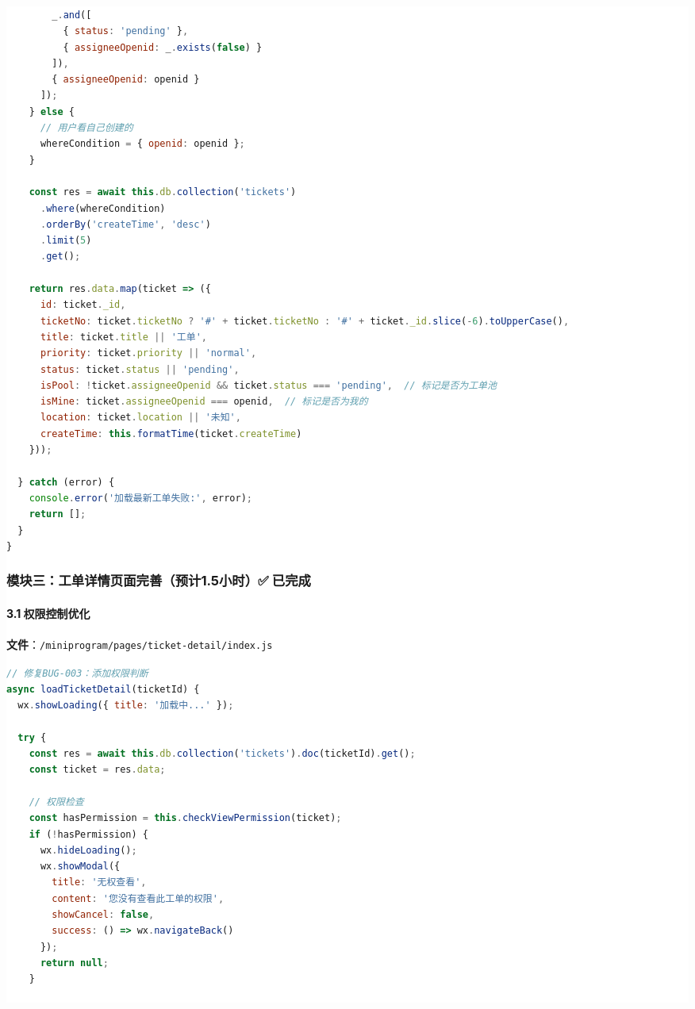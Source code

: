 ```javascript
        _.and([
          { status: 'pending' },
          { assigneeOpenid: _.exists(false) }
        ]),
        { assigneeOpenid: openid }
      ]);
    } else {
      // 用户看自己创建的
      whereCondition = { openid: openid };
    }
    
    const res = await this.db.collection('tickets')
      .where(whereCondition)
      .orderBy('createTime', 'desc')
      .limit(5)
      .get();
    
    return res.data.map(ticket => ({
      id: ticket._id,
      ticketNo: ticket.ticketNo ? '#' + ticket.ticketNo : '#' + ticket._id.slice(-6).toUpperCase(),
      title: ticket.title || '工单',
      priority: ticket.priority || 'normal',
      status: ticket.status || 'pending',
      isPool: !ticket.assigneeOpenid && ticket.status === 'pending',  // 标记是否为工单池
      isMine: ticket.assigneeOpenid === openid,  // 标记是否为我的
      location: ticket.location || '未知',
      createTime: this.formatTime(ticket.createTime)
    }));
    
  } catch (error) {
    console.error('加载最新工单失败:', error);
    return [];
  }
}
```

### 模块三：工单详情页面完善（预计1.5小时）✅ 已完成

#### 3.1 权限控制优化
**文件**：`/miniprogram/pages/ticket-detail/index.js`

```javascript
// 修复BUG-003：添加权限判断
async loadTicketDetail(ticketId) {
  wx.showLoading({ title: '加载中...' });
  
  try {
    const res = await this.db.collection('tickets').doc(ticketId).get();
    const ticket = res.data;
    
    // 权限检查
    const hasPermission = this.checkViewPermission(ticket);
    if (!hasPermission) {
      wx.hideLoading();
      wx.showModal({
        title: '无权查看',
        content: '您没有查看此工单的权限',
        showCancel: false,
        success: () => wx.navigateBack()
      });
      return null;
    }
    
```